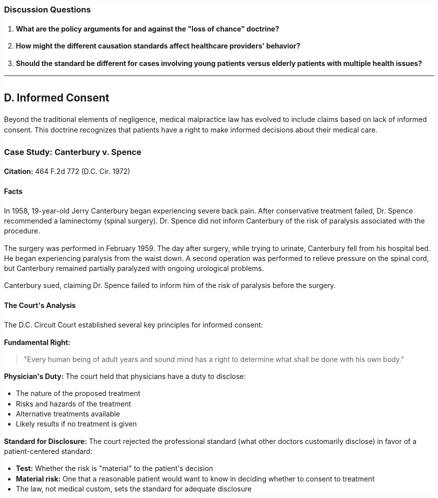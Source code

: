 ### Discussion Questions

1. **What are the policy arguments for and against the "loss of chance" doctrine?**

2. **How might the different causation standards affect healthcare providers' behavior?**

3. **Should the standard be different for cases involving young patients versus elderly patients with multiple health issues?**

---

## D. Informed Consent

Beyond the traditional elements of negligence, medical malpractice law has evolved to include claims based on lack of informed consent. This doctrine recognizes that patients have a right to make informed decisions about their medical care.

### Case Study: Canterbury v. Spence

**Citation:** 464 F.2d 772 (D.C. Cir. 1972)

#### Facts

In 1958, 19-year-old Jerry Canterbury began experiencing severe back pain. After conservative treatment failed, Dr. Spence recommended a laminectomy (spinal surgery). Dr. Spence did not inform Canterbury of the risk of paralysis associated with the procedure.

The surgery was performed in February 1959. The day after surgery, while trying to urinate, Canterbury fell from his hospital bed. He began experiencing paralysis from the waist down. A second operation was performed to relieve pressure on the spinal cord, but Canterbury remained partially paralyzed with ongoing urological problems.

Canterbury sued, claiming Dr. Spence failed to inform him of the risk of paralysis before the surgery.

#### The Court's Analysis

The D.C. Circuit Court established several key principles for informed consent:

**Fundamental Right:**
> "Every human being of adult years and sound mind has a right to determine what shall be done with his own body."

**Physician's Duty:**
The court held that physicians have a duty to disclose:
- The nature of the proposed treatment
- Risks and hazards of the treatment
- Alternative treatments available
- Likely results if no treatment is given

**Standard for Disclosure:**
The court rejected the professional standard (what other doctors customarily disclose) in favor of a patient-centered standard:
- **Test:** Whether the risk is "material" to the patient's decision
- **Material risk:** One that a reasonable patient would want to know in deciding whether to consent to treatment
- The law, not medical custom, sets the standard for adequate disclosure

